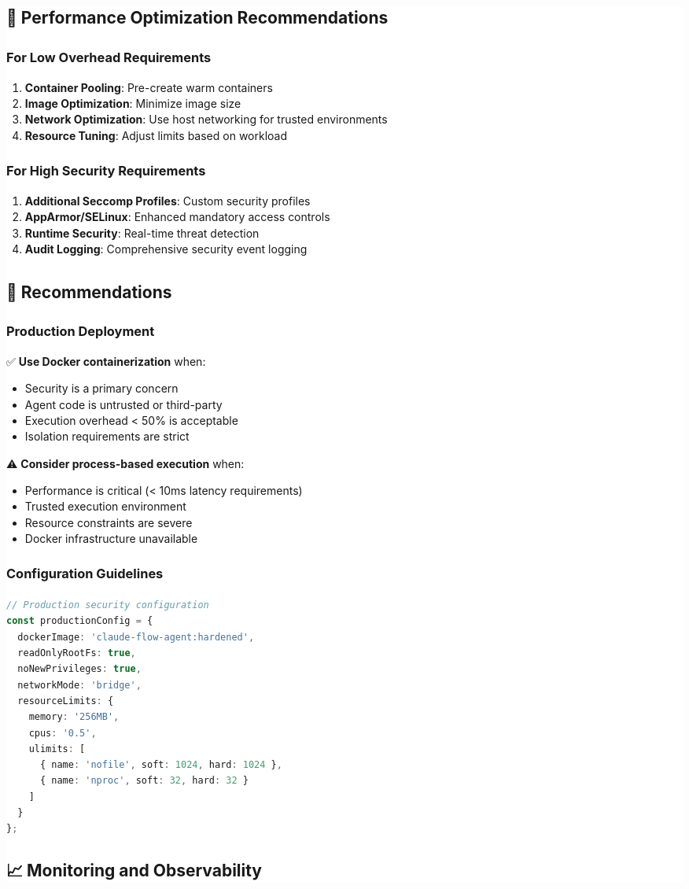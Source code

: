 ## 🚀 Performance Optimization Recommendations

### For Low Overhead Requirements
1. **Container Pooling**: Pre-create warm containers
2. **Image Optimization**: Minimize image size
3. **Network Optimization**: Use host networking for trusted environments
4. **Resource Tuning**: Adjust limits based on workload

### For High Security Requirements
1. **Additional Seccomp Profiles**: Custom security profiles
2. **AppArmor/SELinux**: Enhanced mandatory access controls
3. **Runtime Security**: Real-time threat detection
4. **Audit Logging**: Comprehensive security event logging

## 🎯 Recommendations

### Production Deployment
✅ **Use Docker containerization** when:
- Security is a primary concern
- Agent code is untrusted or third-party
- Execution overhead < 50% is acceptable
- Isolation requirements are strict

⚠️ **Consider process-based execution** when:
- Performance is critical (< 10ms latency requirements)
- Trusted execution environment
- Resource constraints are severe
- Docker infrastructure unavailable

### Configuration Guidelines
```typescript
// Production security configuration
const productionConfig = {
  dockerImage: 'claude-flow-agent:hardened',
  readOnlyRootFs: true,
  noNewPrivileges: true,
  networkMode: 'bridge',
  resourceLimits: {
    memory: '256MB',
    cpus: '0.5',
    ulimits: [
      { name: 'nofile', soft: 1024, hard: 1024 },
      { name: 'nproc', soft: 32, hard: 32 }
    ]
  }
};
```

## 📈 Monitoring and Observability

